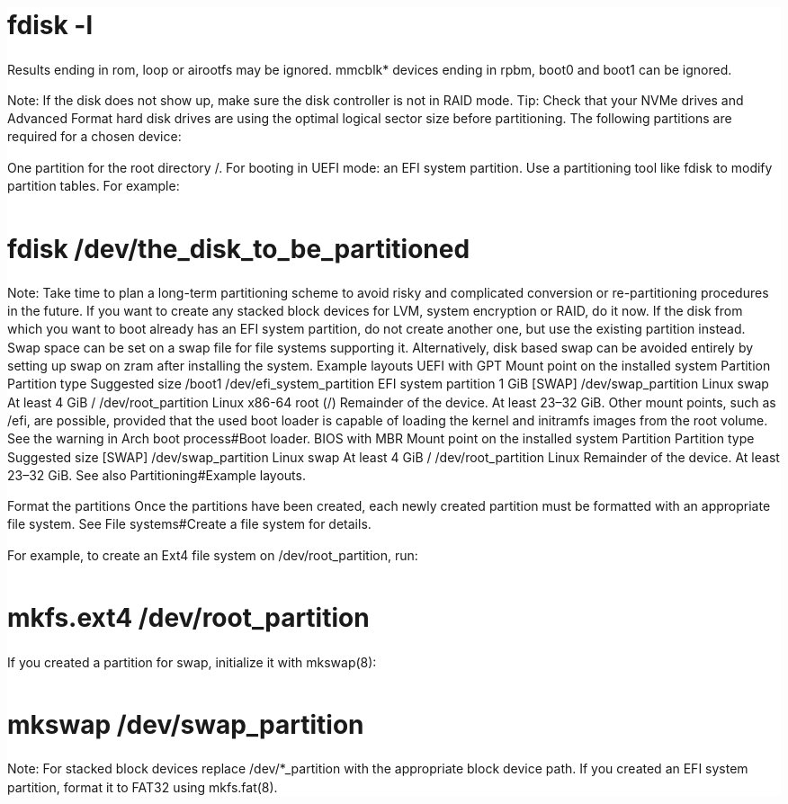 # fdisk -l
Results ending in rom, loop or airootfs may be ignored. mmcblk* devices ending in rpbm, boot0 and boot1 can be ignored.

Note: If the disk does not show up, make sure the disk controller is not in RAID mode.
Tip: Check that your NVMe drives and Advanced Format hard disk drives are using the optimal logical sector size before partitioning.
The following partitions are required for a chosen device:

One partition for the root directory /.
For booting in UEFI mode: an EFI system partition.
Use a partitioning tool like fdisk to modify partition tables. For example:

# fdisk /dev/the_disk_to_be_partitioned
Note:
Take time to plan a long-term partitioning scheme to avoid risky and complicated conversion or re-partitioning procedures in the future.
If you want to create any stacked block devices for LVM, system encryption or RAID, do it now.
If the disk from which you want to boot already has an EFI system partition, do not create another one, but use the existing partition instead.
Swap space can be set on a swap file for file systems supporting it. Alternatively, disk based swap can be avoided entirely by setting up swap on zram after installing the system.
Example layouts
UEFI with GPT
Mount point on the installed system	Partition	Partition type	Suggested size
/boot1	/dev/efi_system_partition	EFI system partition	1 GiB
[SWAP]	/dev/swap_partition	Linux swap	At least 4 GiB
/	/dev/root_partition	Linux x86-64 root (/)	Remainder of the device. At least 23–32 GiB.
Other mount points, such as /efi, are possible, provided that the used boot loader is capable of loading the kernel and initramfs images from the root volume. See the warning in Arch boot process#Boot loader.
BIOS with MBR
Mount point on the installed system	Partition	Partition type	Suggested size
[SWAP]	/dev/swap_partition	Linux swap	At least 4 GiB
/	/dev/root_partition	Linux	Remainder of the device. At least 23–32 GiB.
See also Partitioning#Example layouts.

Format the partitions
Once the partitions have been created, each newly created partition must be formatted with an appropriate file system. See File systems#Create a file system for details.

For example, to create an Ext4 file system on /dev/root_partition, run:

# mkfs.ext4 /dev/root_partition
If you created a partition for swap, initialize it with mkswap(8):

# mkswap /dev/swap_partition
Note: For stacked block devices replace /dev/*_partition with the appropriate block device path.
If you created an EFI system partition, format it to FAT32 using mkfs.fat(8).
